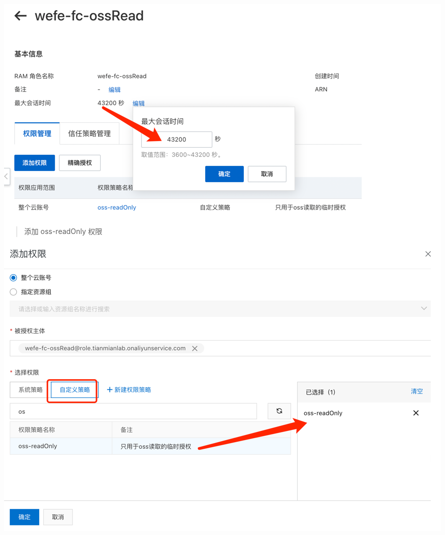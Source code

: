 ![](../../images/fc/oss_max_duration_time.png)

> 添加  oss-readOnly 权限

![](../../images/fc/choice_oss_readOnly_policy.png)
